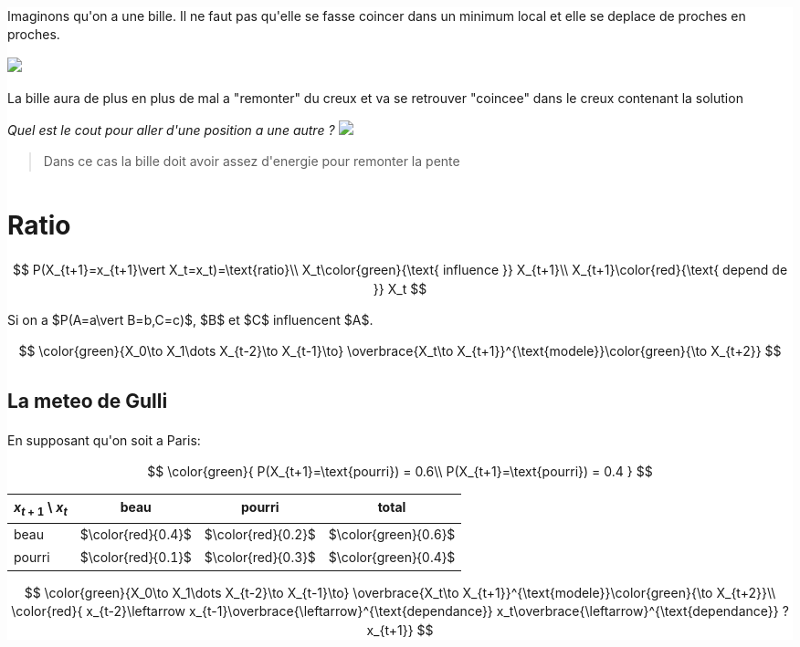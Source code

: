 Imaginons qu'on a une bille. Il ne faut pas qu'elle se fasse coincer dans un minimum local et elle se deplace de proches en proches.

![](https://i.imgur.com/M7HD5Uu.gif)

<div class="alert alert-success" role="alert" markdown="1">
La bille aura de plus en plus de mal a "remonter" du creux et va se retrouver "coincee" dans le creux contenant la solution
</div>

*Quel est le cout pour aller d'une position a une autre ?*
![](https://i.imgur.com/pRUhpfx.png)

> Dans ce cas la bille doit avoir assez d'energie pour remonter la pente

# Ratio

$$
P(X_{t+1}=x_{t+1}\vert X_t=x_t)=\text{ratio}\\
X_t\color{green}{\text{ influence }} X_{t+1}\\
X_{t+1}\color{red}{\text{ depend de }} X_t
$$

<div class="alert alert-info" role="alert" markdown="1">
Si on a $P(A=a\vert B=b,C=c)$, $B$ et $C$ influencent $A$.
</div>

$$
\color{green}{X_0\to X_1\dots X_{t-2}\to X_{t-1}\to} \overbrace{X_t\to X_{t+1}}^{\text{modele}}\color{green}{\to X_{t+2}}
$$

## La meteo de Gulli

En supposant qu'on soit a Paris:

$$
\color{green}{
P(X_{t+1}=\text{pourri}) = 0.6\\
P(X_{t+1}=\text{pourri}) = 0.4
}
$$

|$x_{t+1}$ \ $x_t$|beau|pourri|total|
|-|-|-|-|
|beau|$\color{red}{0.4}$|$\color{red}{0.2}$|$\color{green}{0.6}$|
|pourri|$\color{red}{0.1}$|$\color{red}{0.3}$|$\color{green}{0.4}$|

$$
\color{green}{X_0\to X_1\dots X_{t-2}\to X_{t-1}\to} \overbrace{X_t\to X_{t+1}}^{\text{modele}}\color{green}{\to X_{t+2}}\\
\color{red}{
x_{t-2}\leftarrow x_{t-1}\overbrace{\leftarrow}^{\text{dependance}} x_t\overbrace{\leftarrow}^{\text{dependance}} ?x_{t+1}}
$$
